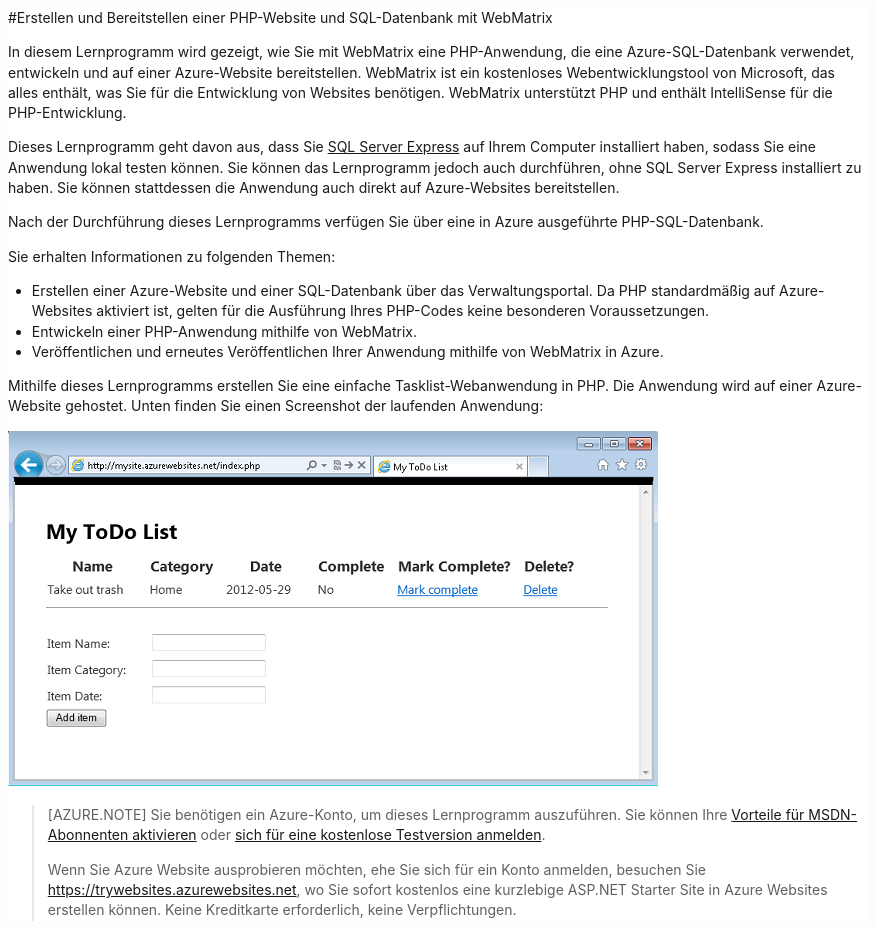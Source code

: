 <properties 
	pageTitle="PHP-Website mit SQL-Datenbank und WebMatrix - Azure" 
	description="In diesem Lernprogramm wird gezeigt, wie Sie mithilfe der kostenlosen WebMatrix-IDE eine PHP-Website erstellen, die Daten in einer SQL-Datenbank speichert." 
	services="web-sites" 
	documentationCenter="" 
	authors="tfitzmac" 
	manager="wpickett" 
	editor="mollybos"/>

<tags 
	ms.service="web-sites" 
	ms.workload="web" 
	ms.tgt_pltfrm="na" 
	ms.devlang="PHP" 
	ms.topic="article" 
	ms.date="11/17/2014" 
	ms.author="tomfitz"/>





#Erstellen und Bereitstellen einer PHP-Website und SQL-Datenbank mit WebMatrix

In diesem Lernprogramm wird gezeigt, wie Sie mit WebMatrix eine PHP-Anwendung, die eine Azure-SQL-Datenbank verwendet, entwickeln und auf einer Azure-Website bereitstellen. WebMatrix ist ein kostenloses Webentwicklungstool von Microsoft, das alles enthält, was Sie für die Entwicklung von Websites benötigen. WebMatrix unterstützt PHP und enthält IntelliSense für die PHP-Entwicklung. 

Dieses Lernprogramm geht davon aus, dass Sie [SQL Server Express][install-SQLExpress] auf Ihrem Computer installiert haben, sodass Sie eine Anwendung lokal testen können. Sie können das Lernprogramm jedoch auch durchführen, ohne SQL Server Express installiert zu haben. Sie können stattdessen die Anwendung auch direkt auf Azure-Websites bereitstellen.

Nach der Durchführung dieses Lernprogramms verfügen Sie über eine in Azure ausgeführte PHP-SQL-Datenbank.
 
Sie erhalten Informationen zu folgenden Themen:

* Erstellen einer Azure-Website und einer SQL-Datenbank über das Verwaltungsportal. Da PHP standardmäßig auf Azure-Websites aktiviert ist, gelten für die Ausführung Ihres PHP-Codes keine besonderen Voraussetzungen.
* Entwickeln einer PHP-Anwendung mithilfe von WebMatrix.
* Veröffentlichen und erneutes Veröffentlichen Ihrer Anwendung mithilfe von WebMatrix in Azure.
 
Mithilfe dieses Lernprogramms erstellen Sie eine einfache Tasklist-Webanwendung in PHP. Die Anwendung wird auf einer Azure-Website gehostet. Unten finden Sie einen Screenshot der laufenden Anwendung:

![Azure PHP Web Site][running-app]

> [AZURE.NOTE]
> Sie benötigen ein Azure-Konto, um dieses Lernprogramm auszuführen. Sie können Ihre <a href="http://azure.microsoft.com/pricing/member-offers/msdn-benefits-details/">Vorteile für MSDN-Abonnenten aktivieren</a> oder <a href="http://azure.microsoft.com/pricing/free-trial/">sich für eine kostenlose Testversion anmelden</a>.
> 
> Wenn Sie Azure Website ausprobieren möchten, ehe Sie sich für ein Konto anmelden, besuchen Sie <a href="https://trywebsites.azurewebsites.net/?language=php">https://trywebsites.azurewebsites.net</a>, wo Sie sofort kostenlos eine kurzlebige ASP.NET Starter Site in Azure Websites erstellen können. Keine Kreditkarte erforderlich, keine Verpflichtungen.


[install-SQLExpress]: http://www.microsoft.com/de-de/download/details.aspx?id=29062
[running-app]: ./media/web-sites-php-sql-database-use-webmatrix/tasklist_app_windows.png
[tasklist-sqlazure-download]: http://go.microsoft.com/fwlink/?LinkId=252504
[NewWebSite1]: ./media/web-sites-php-sql-database-use-webmatrix/NewWebSite1.jpg
[NewWebSite2]: ./media/web-sites-php-sql-database-use-webmatrix/NewWebSite2.png
[NewWebSite3_SQL]: ./media/web-sites-php-sql-database-use-webmatrix/NewWebSite3_SQL.png
[NewWebSite4_SQL]: ./media/web-sites-php-sql-database-use-webmatrix/NewWebSite4_SQL.png
[NewWebSite6_SQL]: ./media/web-sites-php-sql-database-use-webmatrix/NewWebSite6_SQL.png
[NewWebSite7]: ./media/web-sites-php-sql-database-use-webmatrix/NewWebSite7.png
[InstallWebMatrix]: ./media/web-sites-php-sql-database-use-webmatrix/InstallWebMatrix.png
[download-site]: ./media/web-sites-php-sql-database-use-webmatrix/download-site-1.png
[site-from-template]: ./media/web-sites-php-sql-database-use-webmatrix/site-from-template.png
[site-from-template-2]: ./media/web-sites-php-sql-database-use-webmatrix/site-from-template-2.png
[edit_addexisting]: ./media/web-sites-php-sql-database-use-webmatrix/edit_addexisting.png
[edit_run]: ./media/web-sites-php-sql-database-use-webmatrix/edit_run.png
[edit_publish]: ./media/web-sites-php-sql-database-use-webmatrix/edit_publish.png
[OpenRemoteView]: ./media/web-sites-php-sql-database-use-webmatrix/OpenRemoteView.png
[Remote_editIndex]: ./media/web-sites-php-sql-database-use-webmatrix/Remote_editIndex.png
[Remote_run]: ./media/web-sites-php-sql-database-use-webmatrix/Remote_run.png
[preview-portal]: https://manage.windowsazure.com